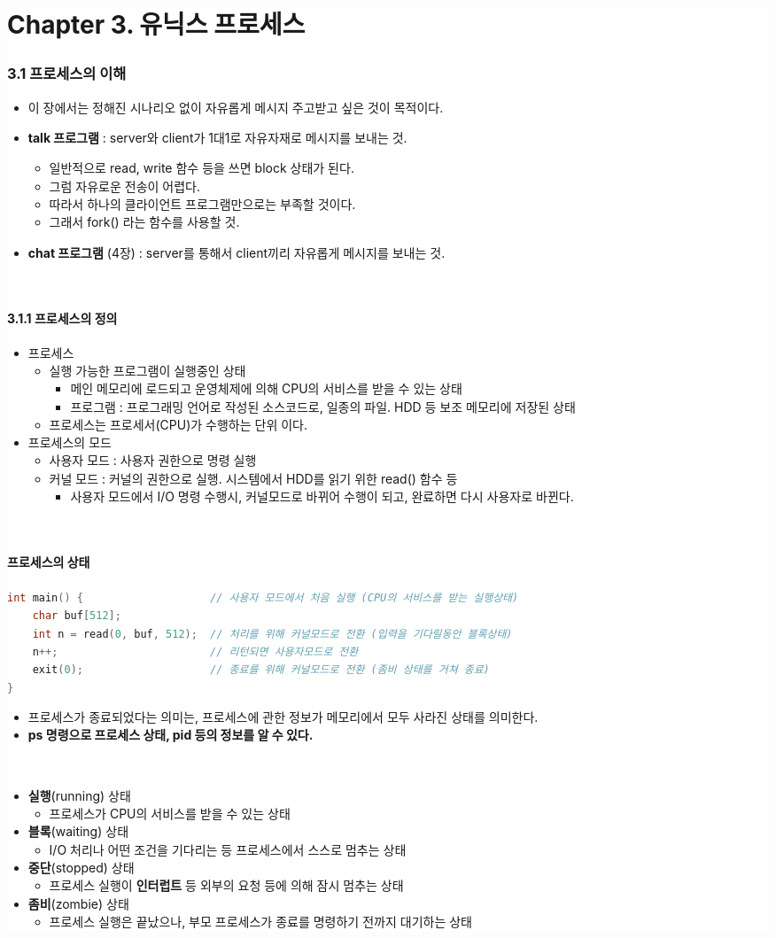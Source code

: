 # Chapter 3. 유닉스 프로세스

### 3.1 프로세스의 이해

* 이 장에서는 정해진 시나리오 없이 자유롭게 메시지 주고받고 싶은 것이 목적이다.

* **talk 프로그램** : server와 client가 1대1로 자유자재로 메시지를 보내는 것. 
  * 일반적으로 read, write 함수 등을 쓰면 block 상태가 된다.
  * 그럼 자유로운 전송이 어렵다.
  * 따라서 하나의 클라이언트 프로그램만으로는 부족할 것이다.
  * 그래서 fork() 라는 함수를 사용할 것.
* **chat 프로그램** (4장) : server를 통해서 client끼리 자유롭게 메시지를 보내는 것.

<br/>

#### 3.1.1 프로세스의 정의

* 프로세스
  * 실행 가능한 프로그램이 실행중인 상태
    * 메인 메모리에 로드되고 운영체제에 의해 CPU의 서비스를 받을 수 있는 상태
    * 프로그램 : 프로그래밍 언어로 작성된 소스코드로, 일종의 파일. HDD 등 보조 메모리에 저장된 상태
  * 프로세스는 프로세서(CPU)가 수행하는 단위 이다.
* 프로세스의 모드
  * 사용자 모드 : 사용자 권한으로 명령 실행
  * 커널 모드 : 커널의 권한으로 실행. 시스템에서 HDD를 읽기 위한 read() 함수 등
    * 사용자 모드에서 I/O 명령 수행시, 커널모드로 바뀌어 수행이 되고, 완료하면 다시 사용자로 바뀐다.

<br/>

#### 프로세스의 상태

```c
int main() {					// 사용자 모드에서 처음 실행 (CPU의 서비스를 받는 실행상태)
	char buf[512];				
	int n = read(0, buf, 512);	// 처리를 위해 커널모드로 전환 (입력을 기다릴동안 블록상태)
	n++;						// 리턴되면 사용자모드로 전환
	exit(0);					// 종료를 위해 커널모드로 전환 (좀비 상태를 거쳐 종료)
}
```

* 프로세스가 종료되었다는 의미는, 프로세스에 관한 정보가 메모리에서 모두 사라진 상태를 의미한다.
* **ps 명령으로 프로세스 상태, pid 등의 정보를 알 수 있다.**

<br/>

* **실행**(running) 상태
  * 프로세스가 CPU의 서비스를 받을 수 있는 상태
* **블록**(waiting) 상태
  * I/O 처리나 어떤 조건을 기다리는 등 프로세스에서 스스로 멈추는 상태
* **중단**(stopped) 상태
  * 프로세스 실행이 **인터럽트** 등 외부의 요청 등에 의해 잠시 멈추는 상태
* **좀비**(zombie) 상태
  * 프로세스 실행은 끝났으나, 부모 프로세스가 종료를 명령하기 전까지 대기하는 상태
